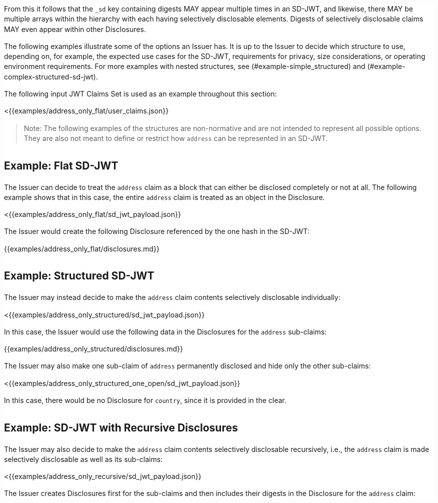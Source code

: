 From this it follows that the `_sd` key containing digests MAY appear multiple
times in an SD-JWT, and likewise, there MAY be multiple arrays within the
hierarchy with each having selectively disclosable elements. Digests of
selectively disclosable claims MAY even appear within other Disclosures.

The following examples illustrate some of the options an Issuer has. It is up to the Issuer to decide which structure to use, depending on, for example, the expected use cases for the SD-JWT, requirements for privacy, size considerations, or operating environment requirements. For more examples with nested structures, see (#example-simple_structured) and (#example-complex-structured-sd-jwt).

The following input JWT Claims Set is used as an example throughout this section:

<{{examples/address_only_flat/user_claims.json}}

> Note: The following examples of the structures are non-normative and are not intended to
represent all possible options. They are also not meant to define or restrict
how `address` can be represented in an SD-JWT.

## Example: Flat SD-JWT

The Issuer can decide to treat the `address` claim as a block that can either be disclosed completely or not at all. The following example shows that in this case, the entire `address` claim is treated as an object in the Disclosure.

<{{examples/address_only_flat/sd_jwt_payload.json}}

The Issuer would create the following Disclosure referenced by the one hash in the SD-JWT:

{{examples/address_only_flat/disclosures.md}}

## Example: Structured SD-JWT

The Issuer may instead decide to make the `address` claim contents selectively disclosable individually:

<{{examples/address_only_structured/sd_jwt_payload.json}}

In this case, the Issuer would use the following data in the Disclosures for the `address` sub-claims:

{{examples/address_only_structured/disclosures.md}}

The Issuer may also make one sub-claim of `address` permanently disclosed and hide only the other sub-claims:

<{{examples/address_only_structured_one_open/sd_jwt_payload.json}}

In this case, there would be no Disclosure for `country`, since it is provided in the clear.

## Example: SD-JWT with Recursive Disclosures

The Issuer may also decide to make the `address` claim contents selectively disclosable recursively, i.e., the `address` claim is made selectively disclosable as well as its sub-claims:

<{{examples/address_only_recursive/sd_jwt_payload.json}}

The Issuer creates Disclosures first for the sub-claims and then includes their digests in the Disclosure for the `address` claim:
